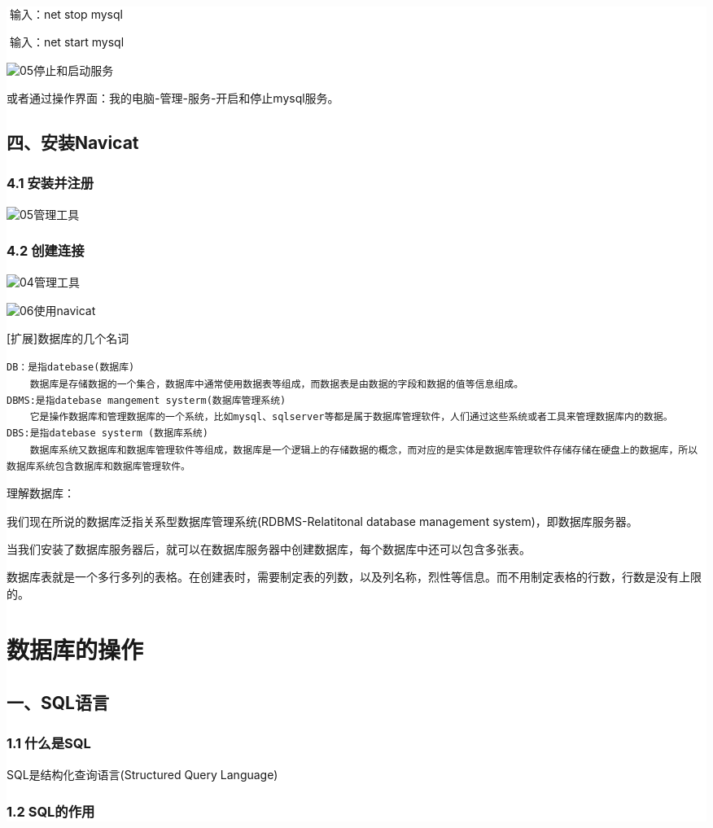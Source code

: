 ​	输入：net stop mysql

​	输入：net start mysql

![ 05停止和启动服务](/img/png/05停止和启动服务.jpg)

或者通过操作界面：我的电脑-管理-服务-开启和停止mysql服务。

## 四、安装Navicat

### 4.1 安装并注册

![05管理工具](/img/png/05管理工具.jpg)



### 4.2 创建连接

![04管理工具](/img/png/04管理工具.jpg)



![06使用navicat](/img/png/06使用navicat.jpg)



[扩展]数据库的几个名词

```
DB：是指datebase(数据库)
	数据库是存储数据的一个集合，数据库中通常使用数据表等组成，而数据表是由数据的字段和数据的值等信息组成。
DBMS:是指datebase mangement systerm(数据库管理系统)
	它是操作数据库和管理数据库的一个系统，比如mysql、sqlserver等都是属于数据库管理软件，人们通过这些系统或者工具来管理数据库内的数据。
DBS:是指datebase systerm (数据库系统)
	数据库系统又数据库和数据库管理软件等组成，数据库是一个逻辑上的存储数据的概念，而对应的是实体是数据库管理软件存储存储在硬盘上的数据库，所以数据库系统包含数据库和数据库管理软件。
```
理解数据库：

我们现在所说的数据库泛指关系型数据库管理系统(RDBMS-Relatitonal database management system)，即数据库服务器。

当我们安装了数据库服务器后，就可以在数据库服务器中创建数据库，每个数据库中还可以包含多张表。

数据库表就是一个多行多列的表格。在创建表时，需要制定表的列数，以及列名称，烈性等信息。而不用制定表格的行数，行数是没有上限的。




# 数据库的操作

## 一、SQL语言

### 1.1 什么是SQL

SQL是结构化查询语言(Structured Query Language)

### 1.2 SQL的作用
